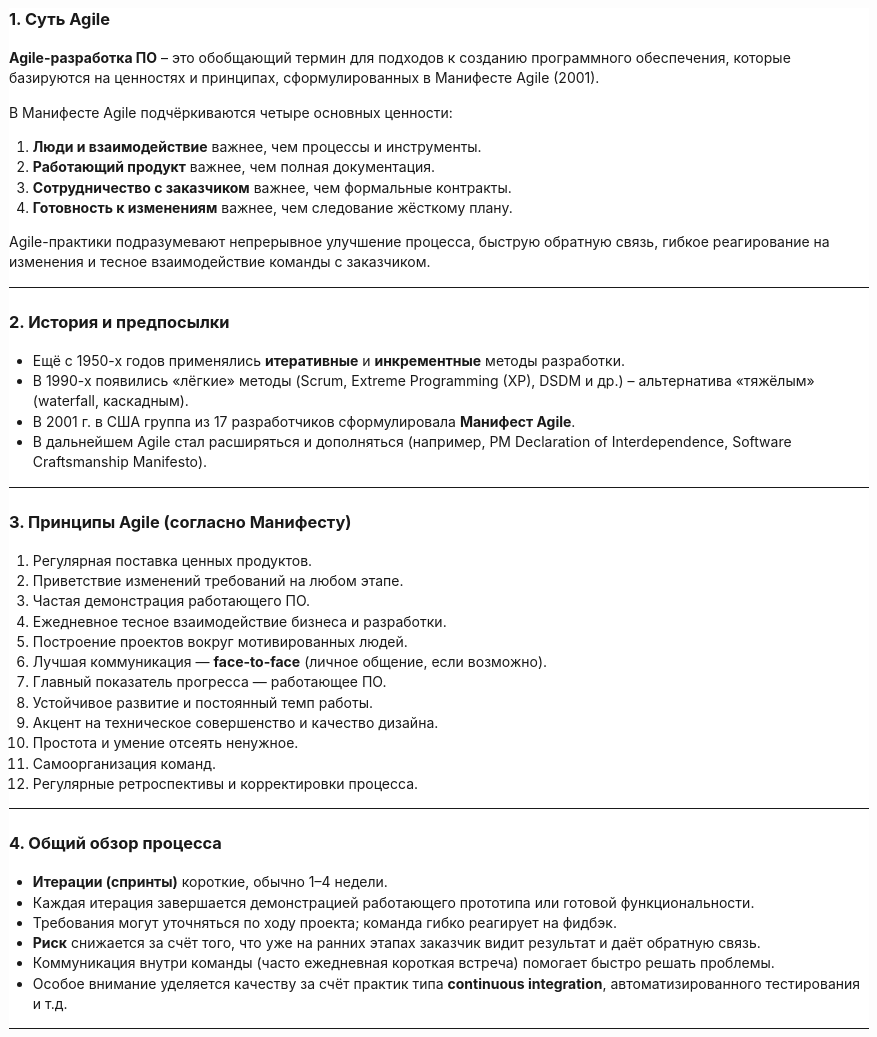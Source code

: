 ### 1. Суть Agile

**Agile-разработка ПО** – это обобщающий термин для подходов к созданию программного обеспечения, которые базируются на ценностях и принципах, сформулированных в Манифесте Agile (2001).

В Манифесте Agile подчёркиваются четыре основных ценности:

1. **Люди и взаимодействие** важнее, чем процессы и инструменты.
2. **Работающий продукт** важнее, чем полная документация.
3. **Сотрудничество с заказчиком** важнее, чем формальные контракты.
4. **Готовность к изменениям** важнее, чем следование жёсткому плану.

Agile-практики подразумевают непрерывное улучшение процесса, быструю обратную связь, гибкое реагирование на изменения и тесное взаимодействие команды с заказчиком.

---

### 2. История и предпосылки

- Ещё с 1950-х годов применялись **итеративные** и **инкрементные** методы разработки.
- В 1990-х появились «лёгкие» методы (Scrum, Extreme Programming (XP), DSDM и др.) – альтернатива «тяжёлым» (waterfall, каскадным).
- В 2001 г. в США группа из 17 разработчиков сформулировала **Манифест Agile**.
- В дальнейшем Agile стал расширяться и дополняться (например, PM Declaration of Interdependence, Software Craftsmanship Manifesto).

---

### 3. Принципы Agile (согласно Манифесту)

1. Регулярная поставка ценных продуктов.
2. Приветствие изменений требований на любом этапе.
3. Частая демонстрация работающего ПО.
4. Ежедневное тесное взаимодействие бизнеса и разработки.
5. Построение проектов вокруг мотивированных людей.
6. Лучшая коммуникация — **face-to-face** (личное общение, если возможно).
7. Главный показатель прогресса — работающее ПО.
8. Устойчивое развитие и постоянный темп работы.
9. Акцент на техническое совершенство и качество дизайна.
10. Простота и умение отсеять ненужное.
11. Самоорганизация команд.
12. Регулярные ретроспективы и корректировки процесса.

---

### 4. Общий обзор процесса

- **Итерации (спринты)** короткие, обычно 1–4 недели.
- Каждая итерация завершается демонстрацией работающего прототипа или готовой функциональности.
- Требования могут уточняться по ходу проекта; команда гибко реагирует на фидбэк.
- **Риск** снижается за счёт того, что уже на ранних этапах заказчик видит результат и даёт обратную связь.
- Коммуникация внутри команды (часто ежедневная короткая встреча) помогает быстро решать проблемы.
- Особое внимание уделяется качеству за счёт практик типа **continuous integration**, автоматизированного тестирования и т.д.

---